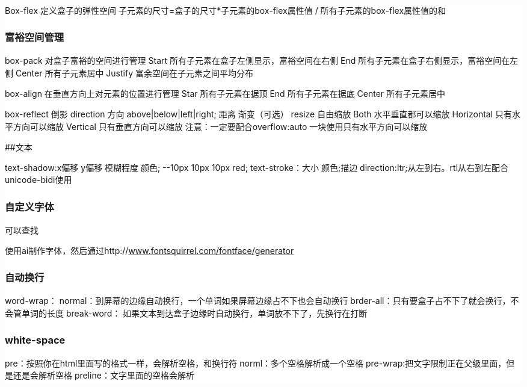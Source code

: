 Box-flex 定义盒子的弹性空间
子元素的尺寸=盒子的尺寸*子元素的box-flex属性值 / 所有子元素的box-flex属性值的和 

### 富裕空间管理


box-pack 对盒子富裕的空间进行管理
Start 所有子元素在盒子左侧显示，富裕空间在右侧
End 所有子元素在盒子右侧显示，富裕空间在左侧
Center 所有子元素居中
Justify 富余空间在子元素之间平均分布

box-align 在垂直方向上对元素的位置进行管理
Star 所有子元素在据顶
End 所有子元素在据底
Center 所有子元素居中


box-reflect 倒影
direction  方向     above|below|left|right;
距离
渐变（可选）
resize 自由缩放
Both 水平垂直都可以缩放
Horizontal 只有水平方向可以缩放
Vertical 只有垂直方向可以缩放
注意：一定要配合overflow:auto 一块使用只有水平方向可以缩放



##文本

text-shadow:x偏移 y偏移 模糊程度 颜色;		--10px 10px 10px red;
text-stroke：大小 颜色;描边
direction:ltr;从左到右。rtl从右到左配合unicode-bidi使用

### 自定义字体

可以查找

使用ai制作字体，然后通过http://www.fontsquirrel.com/fontface/generator

### 自动换行


word-wrap：
normal：到屏幕的边缘自动换行，一个单词如果屏幕边缘占不下也会自动换行
brder-all：只有要盒子占不下了就会换行，不会管单词的长度
break-word： 如果文本到达盒子边缘时自动换行，单词放不下了，先换行在打断


### white-space

pre：按照你在html里面写的格式一样，会解析空格，和换行符
norml：多个空格解析成一个空格
pre-wrap:把文字限制正在父级里面，但是还是会解析空格
preline：文字里面的空格会解析
